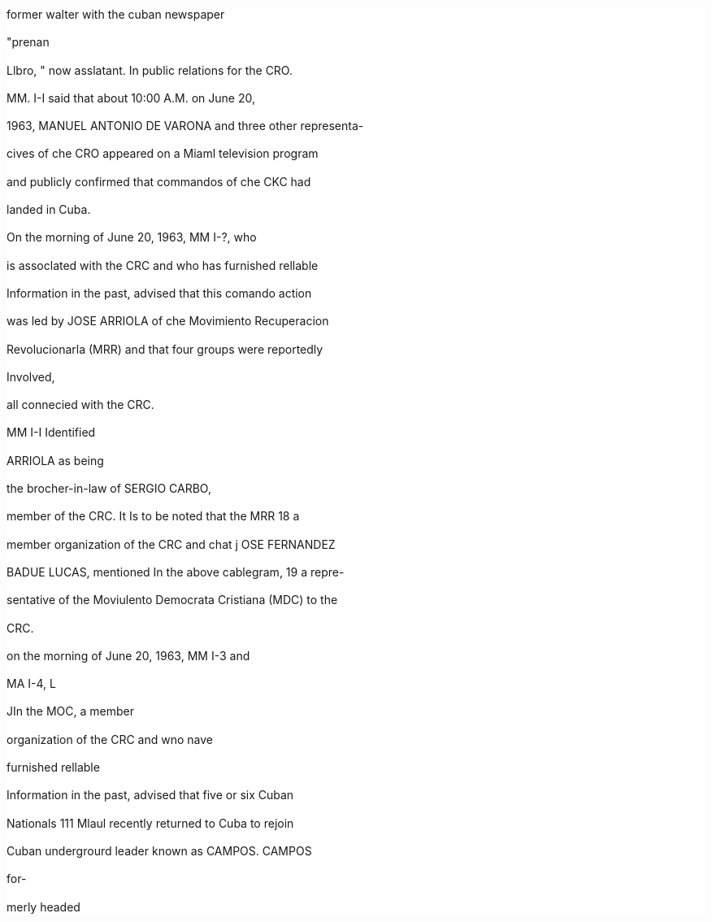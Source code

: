 former walter with the cuban newspaper

"prenan

Llbro, " now asslatant. In public relations for the CRO.

MM. I-I said that about 10:00 A.M. on June 20,

1963, MANUEL ANTONIO DE VARONA and three other representa-

cives of che CRO appeared on a Miaml television program

and publicly confirmed that commandos of che CKC had

landed in Cuba.

On the morning of June 20, 1963, MM I-?, who

is assoclated with the CRC and who has furnished rellable

Information in the past, advised that this comando action

was led by JOSE ARRIOLA of che Movimiento Recuperacion

Revolucionarla (MRR) and that four groups were reportedly

Involved,

all connecied with the CRC.

MM I-I Identified

ARRIOLA as being

the brocher-in-law of SERGIO CARBO,

member of the CRC. It Is to be noted that the MRR 18 a

member organization of the CRC and chat j OSE FERNANDEZ

BADUE LUCAS, mentioned In the above cablegram, 19 a repre-

sentative of the Moviulento Democrata Cristiana (MDC) to the

CRC.

on the morning of June 20, 1963, MM I-3 and

MA I-4, L

JIn the MOC, a member

organization of the CRC and wno nave

furnished rellable

Information in the past, advised that five or six Cuban

Nationals 111 Mlaul recently returned to Cuba to rejoin

Cuban undergrourd leader known as CAMPOS. CAMPOS

for-

merly headed
